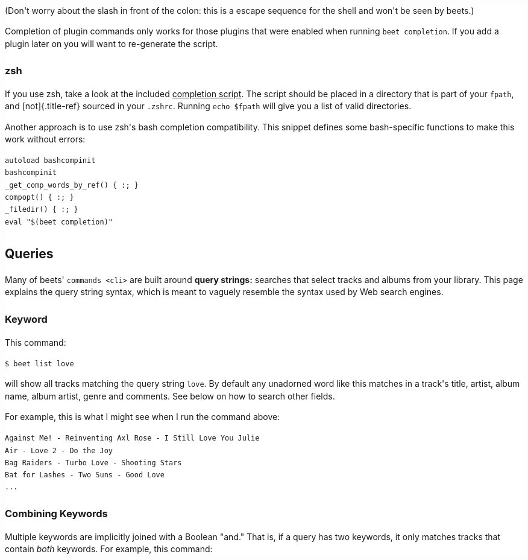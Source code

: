 (Don\'t worry about the slash in front of the colon: this is a escape
sequence for the shell and won\'t be seen by beets.)

Completion of plugin commands only works for those plugins that were
enabled when running `beet completion`. If you add a plugin later on you
will want to re-generate the script.

### zsh

If you use zsh, take a look at the included [completion
script](https://github.com/beetbox/beets/blob/master/extra/_beet). The
script should be placed in a directory that is part of your `fpath`, and
[not]{.title-ref} sourced in your `.zshrc`. Running `echo $fpath` will
give you a list of valid directories.

Another approach is to use zsh\'s bash completion compatibility. This
snippet defines some bash-specific functions to make this work without
errors:

    autoload bashcompinit
    bashcompinit
    _get_comp_words_by_ref() { :; }
    compopt() { :; }
    _filedir() { :; }
    eval "$(beet completion)"

## Queries

Many of beets\' `commands <cli>` are built
around **query strings:** searches that select tracks and albums from
your library. This page explains the query string syntax, which is meant
to vaguely resemble the syntax used by Web search engines.

### Keyword

This command:

    $ beet list love

will show all tracks matching the query string `love`. By default any
unadorned word like this matches in a track\'s title, artist, album
name, album artist, genre and comments. See below on how to search other
fields.

For example, this is what I might see when I run the command above:

    Against Me! - Reinventing Axl Rose - I Still Love You Julie
    Air - Love 2 - Do the Joy
    Bag Raiders - Turbo Love - Shooting Stars
    Bat for Lashes - Two Suns - Good Love
    ...

### Combining Keywords

Multiple keywords are implicitly joined with a Boolean \"and.\" That is,
if a query has two keywords, it only matches tracks that contain *both*
keywords. For example, this command:
